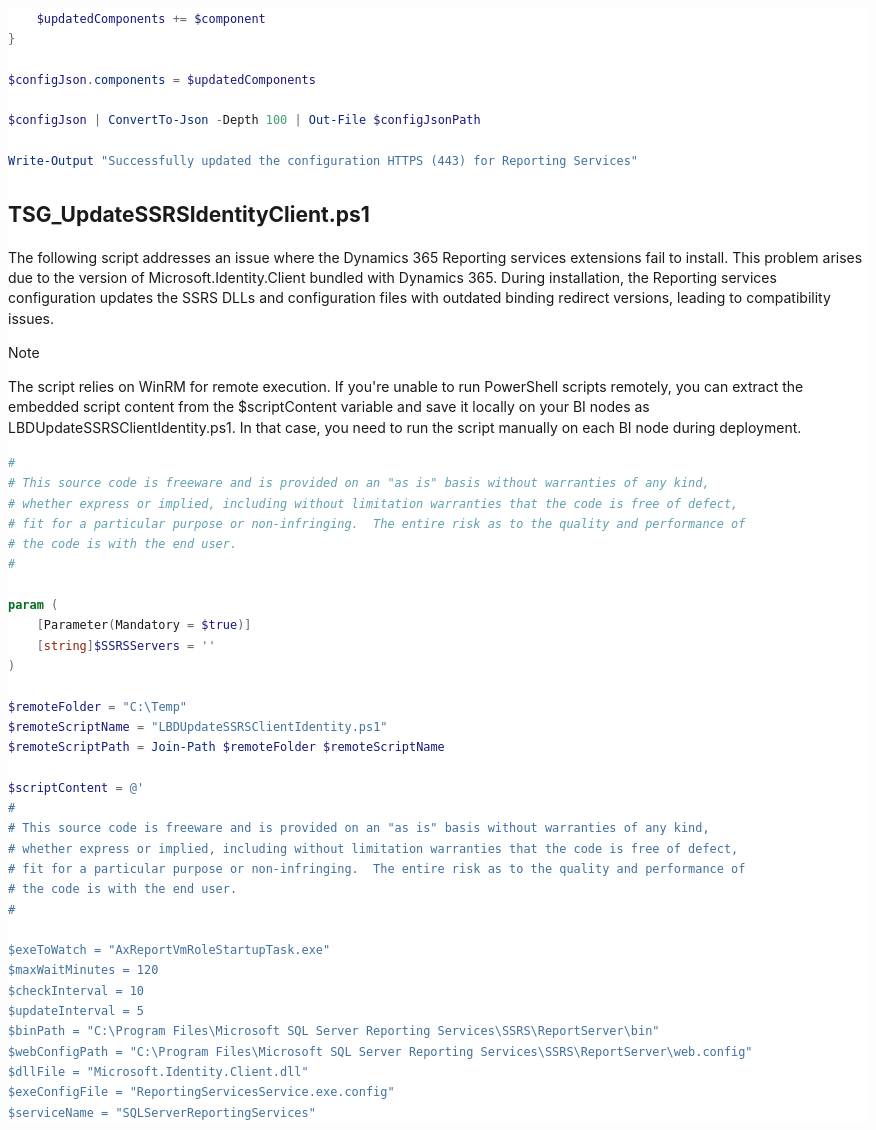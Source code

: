 ```powershell
    $updatedComponents += $component
}

$configJson.components = $updatedComponents

$configJson | ConvertTo-Json -Depth 100 | Out-File $configJsonPath

Write-Output "Successfully updated the configuration HTTPS (443) for Reporting Services"
```

## <a name="SSRSIdentityClient"></a>TSG\_UpdateSSRSIdentityClient.ps1

The following script addresses an issue where the Dynamics 365 Reporting services extensions fail to install. This problem arises due to the version of Microsoft.Identity.Client bundled with Dynamics 365. During installation, the Reporting services configuration updates the SSRS DLLs and configuration files with outdated binding redirect versions, leading to compatibility issues.

> [!NOTE]
> The script relies on WinRM for remote execution. If you're unable to run PowerShell scripts remotely, you can extract the embedded script content from the $scriptContent variable and save it locally on your BI nodes as LBDUpdateSSRSClientIdentity.ps1. In that case, you need to run the script manually on each BI node during deployment.

```PowerShell
#
# This source code is freeware and is provided on an "as is" basis without warranties of any kind, 
# whether express or implied, including without limitation warranties that the code is free of defect, 
# fit for a particular purpose or non-infringing.  The entire risk as to the quality and performance of 
# the code is with the end user.
# 

param (
    [Parameter(Mandatory = $true)]
    [string]$SSRSServers = ''  
)

$remoteFolder = "C:\Temp"
$remoteScriptName = "LBDUpdateSSRSClientIdentity.ps1"
$remoteScriptPath = Join-Path $remoteFolder $remoteScriptName

$scriptContent = @'
#
# This source code is freeware and is provided on an "as is" basis without warranties of any kind, 
# whether express or implied, including without limitation warranties that the code is free of defect, 
# fit for a particular purpose or non-infringing.  The entire risk as to the quality and performance of 
# the code is with the end user.
# 

$exeToWatch = "AxReportVmRoleStartupTask.exe"
$maxWaitMinutes = 120
$checkInterval = 10          
$updateInterval = 5          
$binPath = "C:\Program Files\Microsoft SQL Server Reporting Services\SSRS\ReportServer\bin"
$webConfigPath = "C:\Program Files\Microsoft SQL Server Reporting Services\SSRS\ReportServer\web.config"
$dllFile = "Microsoft.Identity.Client.dll"
$exeConfigFile = "ReportingServicesService.exe.config"
$serviceName = "SQLServerReportingServices"

```